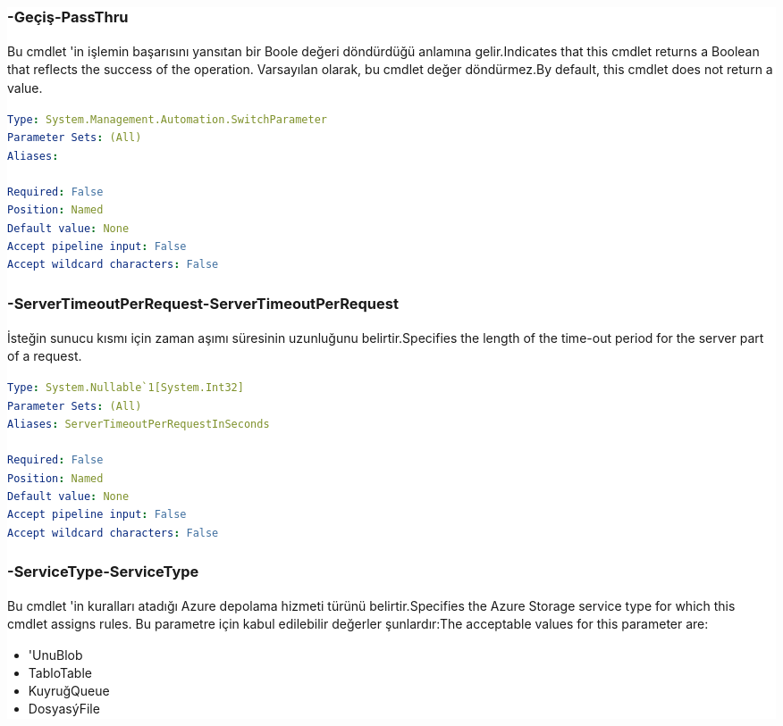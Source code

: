 ### <span data-ttu-id="19409-140">-Geçiş</span><span class="sxs-lookup"><span data-stu-id="19409-140">-PassThru</span></span>
<span data-ttu-id="19409-141">Bu cmdlet 'in işlemin başarısını yansıtan bir Boole değeri döndürdüğü anlamına gelir.</span><span class="sxs-lookup"><span data-stu-id="19409-141">Indicates that this cmdlet returns a Boolean that reflects the success of the operation.</span></span>
<span data-ttu-id="19409-142">Varsayılan olarak, bu cmdlet değer döndürmez.</span><span class="sxs-lookup"><span data-stu-id="19409-142">By default, this cmdlet does not return a value.</span></span>

```yaml
Type: System.Management.Automation.SwitchParameter
Parameter Sets: (All)
Aliases:

Required: False
Position: Named
Default value: None
Accept pipeline input: False
Accept wildcard characters: False
```

### <span data-ttu-id="19409-143">-ServerTimeoutPerRequest</span><span class="sxs-lookup"><span data-stu-id="19409-143">-ServerTimeoutPerRequest</span></span>
<span data-ttu-id="19409-144">İsteğin sunucu kısmı için zaman aşımı süresinin uzunluğunu belirtir.</span><span class="sxs-lookup"><span data-stu-id="19409-144">Specifies the length of the time-out period for the server part of a request.</span></span>

```yaml
Type: System.Nullable`1[System.Int32]
Parameter Sets: (All)
Aliases: ServerTimeoutPerRequestInSeconds

Required: False
Position: Named
Default value: None
Accept pipeline input: False
Accept wildcard characters: False
```

### <span data-ttu-id="19409-145">-ServiceType</span><span class="sxs-lookup"><span data-stu-id="19409-145">-ServiceType</span></span>
<span data-ttu-id="19409-146">Bu cmdlet 'in kuralları atadığı Azure depolama hizmeti türünü belirtir.</span><span class="sxs-lookup"><span data-stu-id="19409-146">Specifies the Azure Storage service type for which this cmdlet assigns rules.</span></span>
<span data-ttu-id="19409-147">Bu parametre için kabul edilebilir değerler şunlardır:</span><span class="sxs-lookup"><span data-stu-id="19409-147">The acceptable values for this parameter are:</span></span>
- <span data-ttu-id="19409-148">'Unu</span><span class="sxs-lookup"><span data-stu-id="19409-148">Blob</span></span> 
- <span data-ttu-id="19409-149">Tablo</span><span class="sxs-lookup"><span data-stu-id="19409-149">Table</span></span> 
- <span data-ttu-id="19409-150">Kuyruğ</span><span class="sxs-lookup"><span data-stu-id="19409-150">Queue</span></span> 
- <span data-ttu-id="19409-151">Dosyasý</span><span class="sxs-lookup"><span data-stu-id="19409-151">File</span></span>
